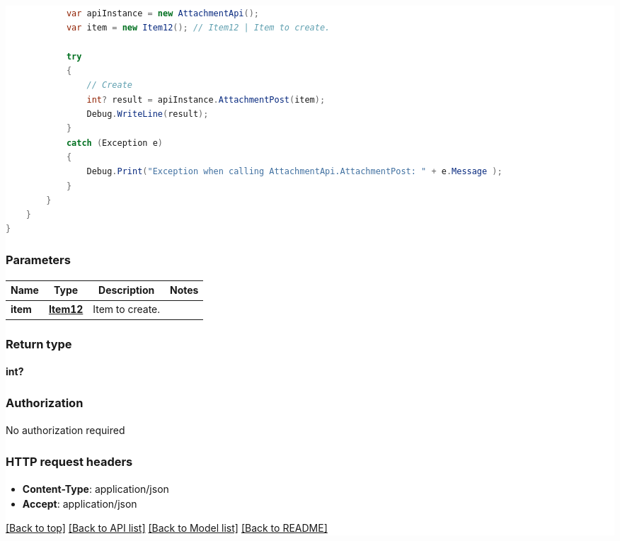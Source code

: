 ```csharp
            var apiInstance = new AttachmentApi();
            var item = new Item12(); // Item12 | Item to create.

            try
            {
                // Create
                int? result = apiInstance.AttachmentPost(item);
                Debug.WriteLine(result);
            }
            catch (Exception e)
            {
                Debug.Print("Exception when calling AttachmentApi.AttachmentPost: " + e.Message );
            }
        }
    }
}
```

### Parameters

Name | Type | Description  | Notes
------------- | ------------- | ------------- | -------------
 **item** | [**Item12**](Item12.md)| Item to create. | 

### Return type

**int?**

### Authorization

No authorization required

### HTTP request headers

 - **Content-Type**: application/json
 - **Accept**: application/json

[[Back to top]](#) [[Back to API list]](../README.md#documentation-for-api-endpoints) [[Back to Model list]](../README.md#documentation-for-models) [[Back to README]](../README.md)

